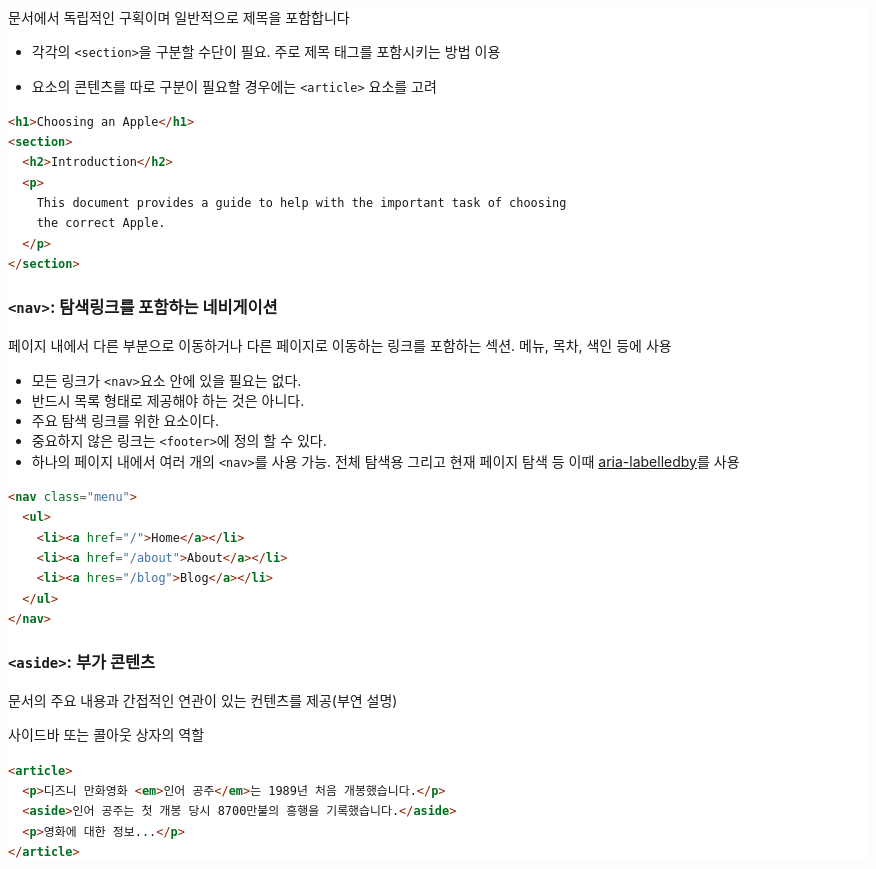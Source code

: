 문서에서 독립적인 구획이며 일반적으로 제목을 포함합니다

- 각각의 `<section>`을 구분할 수단이 필요. 주로 제목 태그를 포함시키는 방법 이용

- 요소의 콘텐츠를 따로 구분이 필요할 경우에는 `<article>` 요소를 고려

```html
<h1>Choosing an Apple</h1>
<section>
  <h2>Introduction</h2>
  <p>
    This document provides a guide to help with the important task of choosing
    the correct Apple.
  </p>
</section>
```





### `<nav>`: 탐색링크를 포함하는 네비게이션 

페이지 내에서 다른 부분으로 이동하거나 다른 페이지로 이동하는 링크를 포함하는 섹션. 메뉴, 목차, 색인 등에 사용

- 모든 링크가 `<nav>`요소 안에 있을 필요는 없다.
- 반드시 목록 형태로 제공해야 하는 것은 아니다.
- 주요 탐색 링크를 위한 요소이다.
- 중요하지 않은 링크는 `<footer>`에 정의 할 수 있다.
- 하나의 페이지 내에서 여러 개의 `<nav>`를 사용 가능. 전체 탐색용 그리고 현재 페이지 탐색 등 이때 [aria-labelledby](https://developer.mozilla.org/en-US/docs/Web/Accessibility/ARIA/ARIA_Techniques/Using_the_aria-labelledby_attribute)를 사용

```html
<nav class="menu">
  <ul>
    <li><a href="/">Home</a></li>
    <li><a href="/about">About</a></li>
    <li><a hres="/blog">Blog</a></li>
  </ul>
</nav>
```



### `<aside>`: 부가 콘텐츠

문서의 주요 내용과 간접적인 연관이 있는 컨텐츠를 제공(부연 설명)

사이드바 또는 콜아웃 상자의 역할

```html
<article>
  <p>디즈니 만화영화 <em>인어 공주</em>는 1989년 처음 개봉했습니다.</p>
  <aside>인어 공주는 첫 개봉 당시 8700만불의 흥행을 기록했습니다.</aside>
  <p>영화에 대한 정보...</p>
</article>
```
